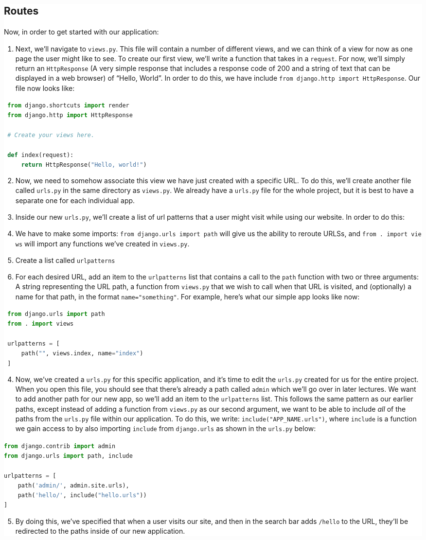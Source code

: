 ## Routes

Now, in order to get started with our application:

1. Next, we’ll navigate to `views.py`. This file will contain a number of different views, and we can think of a view for now as one page the user might like to see. To create our first view, we’ll write a function that takes in a `request`. For now, we’ll simply return an `HttpResponse` (A very simple response that includes a response code of 200 and a string of text that can be displayed in a web browser) of “Hello, World”. In order to do this, we have include `from django.http import HttpResponse`. Our file now looks like:

```python
 from django.shortcuts import render
 from django.http import HttpResponse

 # Create your views here.

 def index(request):
     return HttpResponse("Hello, world!")
```
2. Now, we need to somehow associate this view we have just created with a specific URL. To do this, we’ll create another file called `urls.py` in the same directory as `views.py`. We already have a `urls.py` file for the whole project, but it is best to have a separate one for each individual app.
3. Inside our new `urls.py`, we’ll create a list of url patterns that a user might visit while using our website. In order to do this:

1. We have to make some imports: `from django.urls import path` will give us the ability to reroute URLSs, and `from . import views` will import any functions we’ve created in `views.py`.
2. Create a list called `urlpatterns`
3. For each desired URL, add an item to the `urlpatterns` list that contains a call to the `path` function with two or three arguments: A string representing the URL path, a function from `views.py` that we wish to call when that URL is visited, and (optionally) a name for that path, in the format `name="something"`. For example, here’s what our simple app looks like now:

```python
 from django.urls import path
 from . import views

 urlpatterns = [
     path("", views.index, name="index")
 ]
```
4. Now, we’ve created a `urls.py` for this specific application, and it’s time to edit the `urls.py` created for us for the entire project. When you open this file, you should see that there’s already a path called `admin` which we’ll go over in later lectures. We want to add another path for our new app, so we’ll add an item to the `urlpatterns` list. This follows the same pattern as our earlier paths, except instead of adding a function from `views.py` as our second argument, we want to be able to include *all* of the paths from the `urls.py` file within our application. To do this, we write: `include("APP_NAME.urls")`, where `include` is a function we gain access to by also importing `include` from `django.urls` as shown in the `urls.py` below:

```python
from django.contrib import admin
from django.urls import path, include

urlpatterns = [
    path('admin/', admin.site.urls),
    path('hello/', include("hello.urls"))
]
```
5. By doing this, we’ve specified that when a user visits our site, and then in the search bar adds `/hello` to the URL, they’ll be redirected to the paths inside of our new application.
